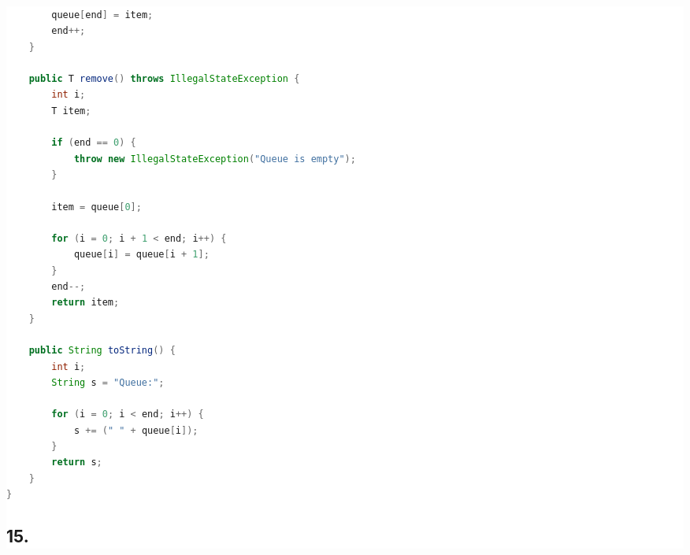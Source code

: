 ```java
        queue[end] = item;
        end++;
    }

    public T remove() throws IllegalStateException {
        int i;
        T item;

        if (end == 0) {
            throw new IllegalStateException("Queue is empty");
        }

        item = queue[0];

        for (i = 0; i + 1 < end; i++) {
            queue[i] = queue[i + 1];
        }
        end--;
        return item;
    }

    public String toString() {
        int i;
        String s = "Queue:";

        for (i = 0; i < end; i++) {
            s += (" " + queue[i]);
        }
        return s;
    }
}
```

## 15.